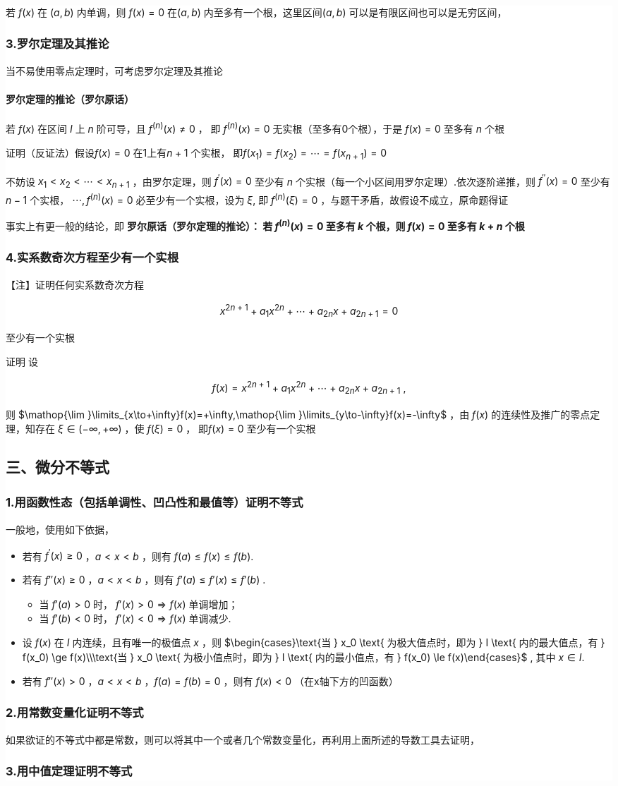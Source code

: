 若 $f(x)$ 在 $(a,b)$ 内单调，则 $f(x)=0$ 在$(a,b)$ 内至多有一个根，这里区间$(a,b)$ 可以是有限区间也可以是无穷区间，

### 3.罗尔定理及其推论

当不易使用零点定理时，可考虑罗尔定理及其推论

#### 罗尔定理的推论（罗尔原话）

若 $f(x)$ 在区间 $I$ 上 $n$ 阶可导，且 $f^{(n)}(x)\neq0$ ， 即 $f^{(n)}(x)=0$ 无实根（至多有0个根），于是 $f(x)=0$ 至多有 $n$ 个根

证明（反证法）假设$f(x)=0$ 在1上有$n+1$ 个实根， 即$f(x_1)=f(x_2)=\cdots=f(x_{n+1})=0$

不妨设 $x_1<x_2<\cdots<x_{n+1}$ ，由罗尔定理，则 $f^{\prime}(x)=0$ 至少有 $n$ 个实根（每一个小区间用罗尔定理）.依次逐阶递推，则 $f^{\prime\prime}(x)=0$ 至少有 $n-1$ 个实根， $\cdots,f^{(n)}(x)=0$ 必至少有一个实根，设为 $\xi$, 即 $f^{(n)}(\xi)=0$ ，与题干矛盾，故假设不成立，原命题得证

事实上有更一般的结论，即 **罗尔原话（罗尔定理的推论）： 若 ${f^{(n)}(x)}=0$ 至多有 $k$ 个根，则 $f(x)=0$ 至多有 $k+n$ 个根**

### 4.实系数奇次方程至少有一个实根

【注】证明任何实系数奇次方程

$$x^{2n+1}+a_1x^{2n}+\cdots+a_{2n}x+a_{2n+1}=0$$

至少有一个实根

证明 设

$$f(x)=x^{2n+1}+a_{1}x^{2n}+\cdots+a_{2n}x+a_{2n+1}\:,$$

则 $\mathop{\lim }\limits_{x\to+\infty}f(x)=+\infty,\mathop{\lim }\limits_{y\to-\infty}f(x)=-\infty$ ，由 $f(x)$ 的连续性及推广的零点定理，知存在 $\xi\in\left(-\infty,+\infty\right)$ ，使 $f(\xi)=0$ ， 即$f(x)=0$ 至少有一个实根

## 三、微分不等式

### 1.用函数性态（包括单调性、凹凸性和最值等）证明不等式

一般地，使用如下依据，

- 若有 $f^{\prime}(x)\geqslant0$ ，$a<x<b$ ，则有 $f(a)≤f(x)≤f(b)$.

- 若有 $f''(x)≥0$ ，$a<x<b$ ，则有 $f'(a)≤f'(x)≤f'(b)$ .
  - 当 $f'(a)>0$ 时， $f'(x)>0\Rightarrow f(x)$ 单调增加；
  - 当 $f'(b)<0$ 时， $f'(x)<0\Rightarrow f(x)$ 单调减少.

- 设 $f(x)$ 在 $I$ 内连续，且有唯一的极值点 $x$ ，则 $\begin{cases}\text{当 } x_0 \text{ 为极大值点时，即为 } I \text{ 内的最大值点，有 } f(x_0) \ge f(x)\\\text{当 } x_0 \text{ 为极小值点时，即为 } I \text{ 内的最小值点，有 } f(x_0) \le f(x)\end{cases}$ , 其中 $x\in I$.

- 若有 $f''(x)>0$ ，$a<x<b$ ，$f(a)=f(b)=0$ ，则有 $f(x)<0$ （在x轴下方的凹函数）

### 2.用常数变量化证明不等式

如果欲证的不等式中都是常数，则可以将其中一个或者几个常数变量化，再利用上面所述的导数工具去证明，

### 3.用中值定理证明不等式
